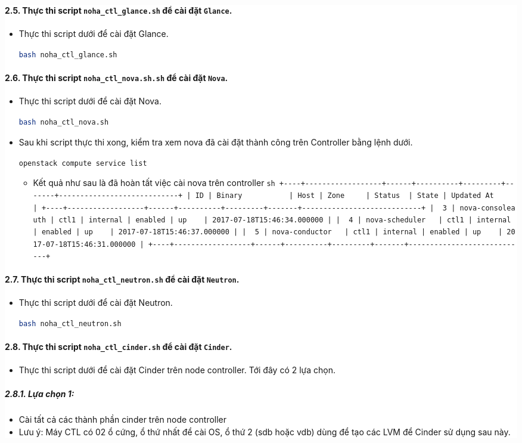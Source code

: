#### 2.5. Thực thi script `noha_ctl_glance.sh` để cài đặt `Glance`.

- Thực thi script dưới để cài đặt Glance.

	```sh
	bash noha_ctl_glance.sh
	```
	
#### 2.6. Thực thi script `noha_ctl_nova.sh.sh` để cài đặt `Nova`.

- Thực thi script dưới để cài đặt Nova.

	```sh
	bash noha_ctl_nova.sh
	```
	
- Sau khi script thực thi xong, kiểm tra xem nova đã cài đặt thành công trên Controller bằng lệnh dưới.
	```sh
	openstack compute service list
	```

  - Kết quả như sau là đã hoàn tất việc cài nova trên controller
		```sh
		+----+------------------+------+----------+---------+-------+----------------------------+
		| ID | Binary           | Host | Zone     | Status  | State | Updated At                 |
		+----+------------------+------+----------+---------+-------+----------------------------+
		|  3 | nova-consoleauth | ctl1 | internal | enabled | up    | 2017-07-18T15:46:34.000000 |
		|  4 | nova-scheduler   | ctl1 | internal | enabled | up    | 2017-07-18T15:46:37.000000 |
		|  5 | nova-conductor   | ctl1 | internal | enabled | up    | 2017-07-18T15:46:31.000000 |
		+----+------------------+------+----------+---------+-------+----------------------------+
		```

#### 2.7. Thực thi script `noha_ctl_neutron.sh` để cài đặt `Neutron`.

- Thực thi script dưới để cài đặt Neutron.

	```sh
	bash noha_ctl_neutron.sh
	```
	
#### 2.8. Thực thi script `noha_ctl_cinder.sh` để cài đặt `Cinder`.

- Thực thi script dưới để cài đặt Cinder trên node controller. Tới đây có 2 lựa chọn.

##### 2.8.1. Lựa chọn 1: 
- Cài tất cả các thành phần cinder trên node controller
- Lưu ý: Máy CTL có 02 ổ cứng, ổ thứ nhất để cài OS, ổ thứ 2 (sdb hoặc vdb) dùng để tạo các LVM để Cinder sử dụng sau này.
